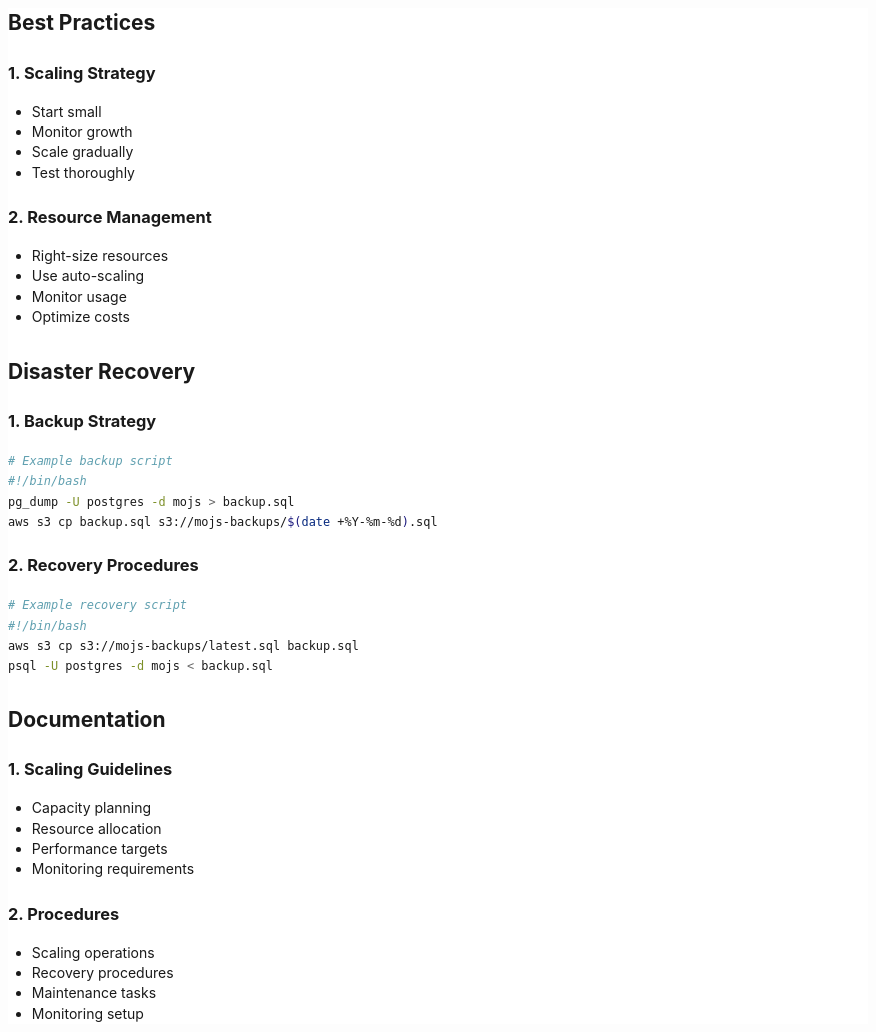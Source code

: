 ## Best Practices

### 1. Scaling Strategy
- Start small
- Monitor growth
- Scale gradually
- Test thoroughly

### 2. Resource Management
- Right-size resources
- Use auto-scaling
- Monitor usage
- Optimize costs

## Disaster Recovery

### 1. Backup Strategy
```bash
# Example backup script
#!/bin/bash
pg_dump -U postgres -d mojs > backup.sql
aws s3 cp backup.sql s3://mojs-backups/$(date +%Y-%m-%d).sql
```

### 2. Recovery Procedures
```bash
# Example recovery script
#!/bin/bash
aws s3 cp s3://mojs-backups/latest.sql backup.sql
psql -U postgres -d mojs < backup.sql
```

## Documentation

### 1. Scaling Guidelines
- Capacity planning
- Resource allocation
- Performance targets
- Monitoring requirements

### 2. Procedures
- Scaling operations
- Recovery procedures
- Maintenance tasks
- Monitoring setup
